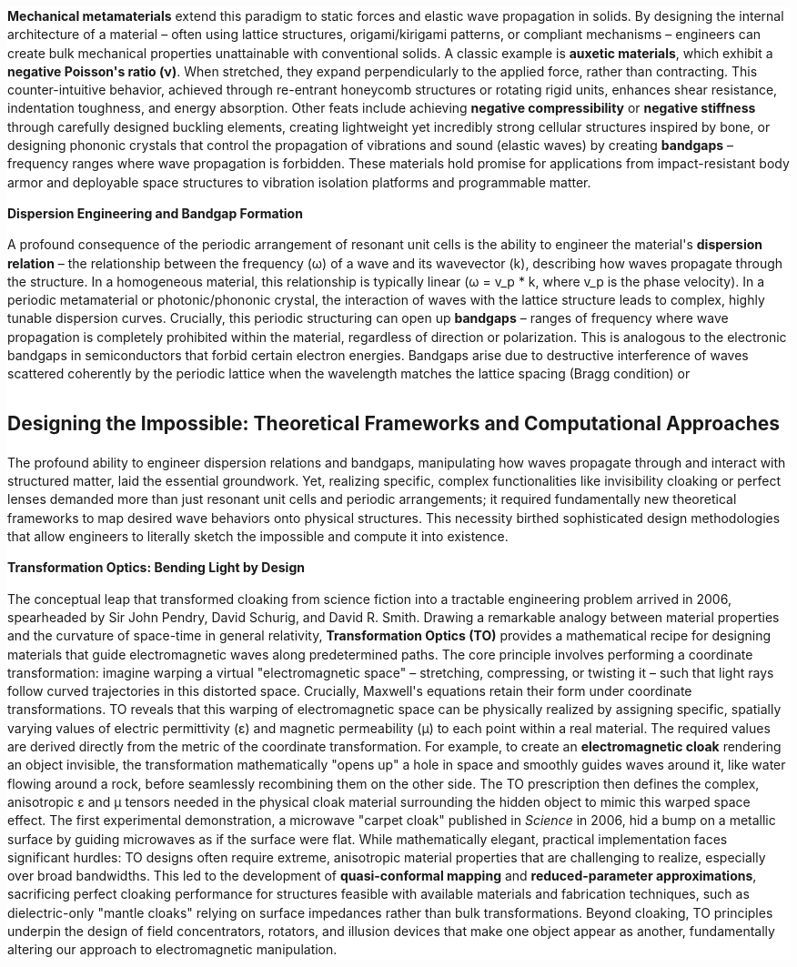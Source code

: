 **Mechanical metamaterials** extend this paradigm to static forces and elastic wave propagation in solids. By designing the internal architecture of a material – often using lattice structures, origami/kirigami patterns, or compliant mechanisms – engineers can create bulk mechanical properties unattainable with conventional solids. A classic example is **auxetic materials**, which exhibit a **negative Poisson's ratio (ν)**. When stretched, they expand perpendicularly to the applied force, rather than contracting. This counter-intuitive behavior, achieved through re-entrant honeycomb structures or rotating rigid units, enhances shear resistance, indentation toughness, and energy absorption. Other feats include achieving **negative compressibility** or **negative stiffness** through carefully designed buckling elements, creating lightweight yet incredibly strong cellular structures inspired by bone, or designing phononic crystals that control the propagation of vibrations and sound (elastic waves) by creating **bandgaps** – frequency ranges where wave propagation is forbidden. These materials hold promise for applications from impact-resistant body armor and deployable space structures to vibration isolation platforms and programmable matter.

**Dispersion Engineering and Bandgap Formation**

A profound consequence of the periodic arrangement of resonant unit cells is the ability to engineer the material's **dispersion relation** – the relationship between the frequency (ω) of a wave and its wavevector (k), describing how waves propagate through the structure. In a homogeneous material, this relationship is typically linear (ω = v_p * k, where v_p is the phase velocity). In a periodic metamaterial or photonic/phononic crystal, the interaction of waves with the lattice structure leads to complex, highly tunable dispersion curves. Crucially, this periodic structuring can open up **bandgaps** – ranges of frequency where wave propagation is completely prohibited within the material, regardless of direction or polarization. This is analogous to the electronic bandgaps in semiconductors that forbid certain electron energies. Bandgaps arise due to destructive interference of waves scattered coherently by the periodic lattice when the wavelength matches the lattice spacing (Bragg condition) or

## Designing the Impossible: Theoretical Frameworks and Computational Approaches

The profound ability to engineer dispersion relations and bandgaps, manipulating how waves propagate through and interact with structured matter, laid the essential groundwork. Yet, realizing specific, complex functionalities like invisibility cloaking or perfect lenses demanded more than just resonant unit cells and periodic arrangements; it required fundamentally new theoretical frameworks to map desired wave behaviors onto physical structures. This necessity birthed sophisticated design methodologies that allow engineers to literally sketch the impossible and compute it into existence.

**Transformation Optics: Bending Light by Design**

The conceptual leap that transformed cloaking from science fiction into a tractable engineering problem arrived in 2006, spearheaded by Sir John Pendry, David Schurig, and David R. Smith. Drawing a remarkable analogy between material properties and the curvature of space-time in general relativity, **Transformation Optics (TO)** provides a mathematical recipe for designing materials that guide electromagnetic waves along predetermined paths. The core principle involves performing a coordinate transformation: imagine warping a virtual "electromagnetic space" – stretching, compressing, or twisting it – such that light rays follow curved trajectories in this distorted space. Crucially, Maxwell's equations retain their form under coordinate transformations. TO reveals that this warping of electromagnetic space can be physically realized by assigning specific, spatially varying values of electric permittivity (ε) and magnetic permeability (μ) to each point within a real material. The required values are derived directly from the metric of the coordinate transformation. For example, to create an **electromagnetic cloak** rendering an object invisible, the transformation mathematically "opens up" a hole in space and smoothly guides waves around it, like water flowing around a rock, before seamlessly recombining them on the other side. The TO prescription then defines the complex, anisotropic ε and μ tensors needed in the physical cloak material surrounding the hidden object to mimic this warped space effect. The first experimental demonstration, a microwave "carpet cloak" published in *Science* in 2006, hid a bump on a metallic surface by guiding microwaves as if the surface were flat. While mathematically elegant, practical implementation faces significant hurdles: TO designs often require extreme, anisotropic material properties that are challenging to realize, especially over broad bandwidths. This led to the development of **quasi-conformal mapping** and **reduced-parameter approximations**, sacrificing perfect cloaking performance for structures feasible with available materials and fabrication techniques, such as dielectric-only "mantle cloaks" relying on surface impedances rather than bulk transformations. Beyond cloaking, TO principles underpin the design of field concentrators, rotators, and illusion devices that make one object appear as another, fundamentally altering our approach to electromagnetic manipulation.
